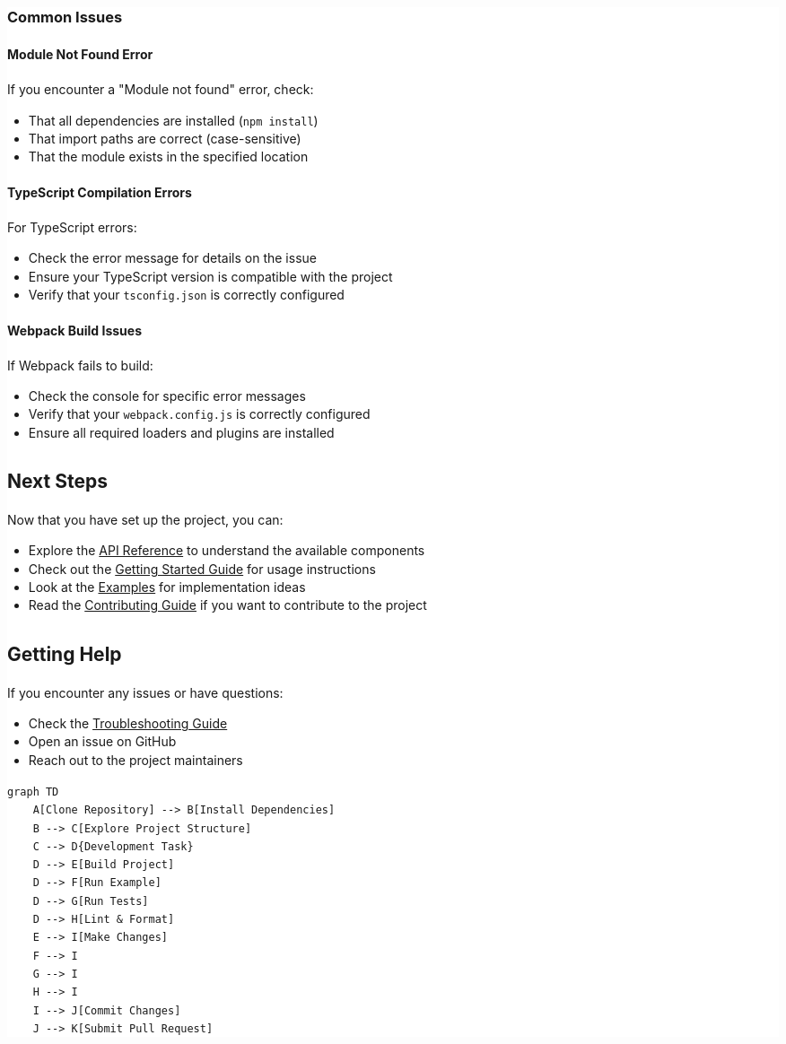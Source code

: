### Common Issues

#### Module Not Found Error

If you encounter a "Module not found" error, check:

- That all dependencies are installed (`npm install`)
- That import paths are correct (case-sensitive)
- That the module exists in the specified location

#### TypeScript Compilation Errors

For TypeScript errors:

- Check the error message for details on the issue
- Ensure your TypeScript version is compatible with the project
- Verify that your `tsconfig.json` is correctly configured

#### Webpack Build Issues

If Webpack fails to build:

- Check the console for specific error messages
- Verify that your `webpack.config.js` is correctly configured
- Ensure all required loaders and plugins are installed

## Next Steps

Now that you have set up the project, you can:

- Explore the [API Reference](../api/index.md) to understand the available components
- Check out the [Getting Started Guide](getting-started.md) for usage instructions
- Look at the [Examples](../examples/index.md) for implementation ideas
- Read the [Contributing Guide](contributing.md) if you want to contribute to the project

## Getting Help

If you encounter any issues or have questions:

- Check the [Troubleshooting Guide](troubleshooting.md)
- Open an issue on GitHub
- Reach out to the project maintainers

```mermaid
graph TD
    A[Clone Repository] --> B[Install Dependencies]
    B --> C[Explore Project Structure]
    C --> D{Development Task}
    D --> E[Build Project]
    D --> F[Run Example]
    D --> G[Run Tests]
    D --> H[Lint & Format]
    E --> I[Make Changes]
    F --> I
    G --> I
    H --> I
    I --> J[Commit Changes]
    J --> K[Submit Pull Request]
